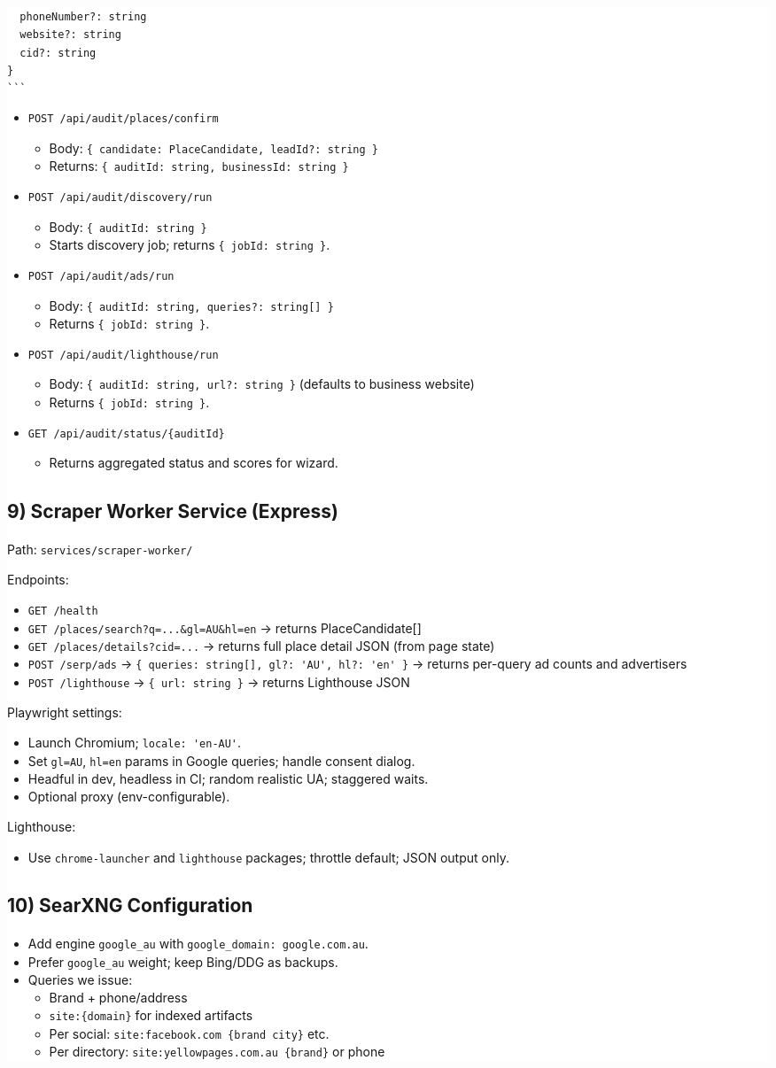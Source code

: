       phoneNumber?: string
      website?: string
      cid?: string
    }
    ```

- `POST /api/audit/places/confirm`
  - Body: `{ candidate: PlaceCandidate, leadId?: string }`
  - Returns: `{ auditId: string, businessId: string }`

- `POST /api/audit/discovery/run`
  - Body: `{ auditId: string }`
  - Starts discovery job; returns `{ jobId: string }`.

- `POST /api/audit/ads/run`
  - Body: `{ auditId: string, queries?: string[] }`
  - Returns `{ jobId: string }`.

- `POST /api/audit/lighthouse/run`
  - Body: `{ auditId: string, url?: string }` (defaults to business website)
  - Returns `{ jobId: string }`.

- `GET /api/audit/status/{auditId}`
  - Returns aggregated status and scores for wizard.


## 9) Scraper Worker Service (Express)

Path: `services/scraper-worker/`

Endpoints:
- `GET /health`
- `GET /places/search?q=...&gl=AU&hl=en` → returns PlaceCandidate[]
- `GET /places/details?cid=...` → returns full place detail JSON (from page state)
- `POST /serp/ads` → `{ queries: string[], gl?: 'AU', hl?: 'en' }` → returns per-query ad counts and advertisers
- `POST /lighthouse` → `{ url: string }` → returns Lighthouse JSON

Playwright settings:
- Launch Chromium; `locale: 'en-AU'`.
- Set `gl=AU`, `hl=en` params in Google queries; handle consent dialog.
- Headful in dev, headless in CI; random realistic UA; staggered waits.
- Optional proxy (env-configurable).

Lighthouse:
- Use `chrome-launcher` and `lighthouse` packages; throttle default; JSON output only.


## 10) SearXNG Configuration

- Add engine `google_au` with `google_domain: google.com.au`.
- Prefer `google_au` weight; keep Bing/DDG as backups.
- Queries we issue:
  - Brand + phone/address
  - `site:{domain}` for indexed artifacts
  - Per social: `site:facebook.com {brand city}` etc.
  - Per directory: `site:yellowpages.com.au {brand}` or phone

